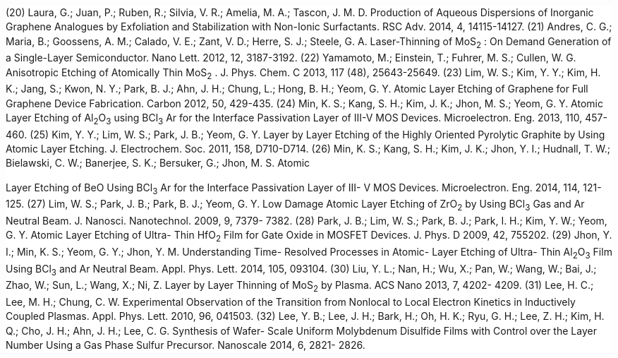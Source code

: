 (20) Laura, G.; Juan, P.; Ruben, R.; Silvia, V. R.; Amelia, M. A.; Tascon, J. M. D. Production of Aqueous Dispersions of Inorganic Graphene Analogues by Exfoliation and Stabilization with Non-Ionic Surfactants. RSC Adv. 2014, 4, 14115-14127. 
(21) Andres, C. G.; Maria, B.; Goossens, A. M.; Calado, V. E.; Zant, V. D.; Herre, S. J.; Steele, G. A. Laser-Thinning of  $\mathrm{MoS}_2$ : On Demand Generation of a Single-Layer Semiconductor. Nano Lett. 2012, 12, 3187-3192. 
(22) Yamamoto, M.; Einstein, T.; Fuhrer, M. S.; Cullen, W. G. Anisotropic Etching of Atomically Thin  $\mathrm{MoS}_2$ . J. Phys. Chem. C 2013, 117 (48), 25643-25649. 
(23) Lim, W. S.; Kim, Y. Y.; Kim, H. K.; Jang, S.; Kwon, N. Y.; Park, B. J.; Ahn, J. H.; Chung, L.; Hong, B. H.; Yeom, G. Y. Atomic Layer Etching of Graphene for Full Graphene Device Fabrication. Carbon 2012, 50, 429-435. 
(24) Min, K. S.; Kang, S. H.; Kim, J. K.; Jhon, M. S.; Yeom, G. Y. Atomic Layer Etching of  $\mathrm{Al}_2\mathrm{O}_3$  using  $\mathrm{BCl}_3$  Ar for the Interface Passivation Layer of III-V MOS Devices. Microelectron. Eng. 2013, 110, 457-460. 
(25) Kim, Y. Y.; Lim, W. S.; Park, J. B.; Yeom, G. Y. Layer by Layer Etching of the Highly Oriented Pyrolytic Graphite by Using Atomic Layer Etching. J. Electrochem. Soc. 2011, 158, D710-D714. 
(26) Min, K. S.; Kang, S. H.; Kim, J. K.; Jhon, Y. I.; Hudnall, T. W.; Bielawski, C. W.; Banerjee, S. K.; Bersuker, G.; Jhon, M. S. Atomic

Layer Etching of BeO Using  $\mathrm{BCl}_3$  Ar for the Interface Passivation Layer of III- V MOS Devices. Microelectron. Eng. 2014, 114, 121- 125. (27) Lim, W. S.; Park, J. B.; Park, B. J.; Yeom, G. Y. Low Damage Atomic Layer Etching of  $\mathrm{ZrO}_2$  by Using  $\mathrm{BCl}_3$  Gas and Ar Neutral Beam. J. Nanosci. Nanotechnol. 2009, 9, 7379- 7382. (28) Park, J. B.; Lim, W. S.; Park, B. J.; Park, I. H.; Kim, Y. W.; Yeom, G. Y. Atomic Layer Etching of Ultra- Thin  $\mathrm{HfO}_2$  Film for Gate Oxide in MOSFET Devices. J. Phys. D 2009, 42, 755202. (29) Jhon, Y. I.; Min, K. S.; Yeom, G. Y.; Jhon, Y. M. Understanding Time- Resolved Processes in Atomic- Layer Etching of Ultra- Thin  $\mathrm{Al}_2\mathrm{O}_3$  Film Using  $\mathrm{BCl}_3$  and Ar Neutral Beam. Appl. Phys. Lett. 2014, 105, 093104. (30) Liu, Y. L.; Nan, H.; Wu, X.; Pan, W.; Wang, W.; Bai, J.; Zhao, W.; Sun, L.; Wang, X.; Ni, Z. Layer by Layer Thinning of  $\mathrm{MoS}_2$  by Plasma. ACS Nano 2013, 7, 4202- 4209. (31) Lee, H. C.; Lee, M. H.; Chung, C. W. Experimental Observation of the Transition from Nonlocal to Local Electron Kinetics in Inductively Coupled Plasmas. Appl. Phys. Lett. 2010, 96, 041503. (32) Lee, Y. B.; Lee, J. H.; Bark, H.; Oh, H. K.; Ryu, G. H.; Lee, Z. H.; Kim, H. Q.; Cho, J. H.; Ahn, J. H.; Lee, C. G. Synthesis of Wafer- Scale Uniform Molybdenum Disulfide Films with Control over the Layer Number Using a Gas Phase Sulfur Precursor. Nanoscale 2014, 6, 2821- 2826.